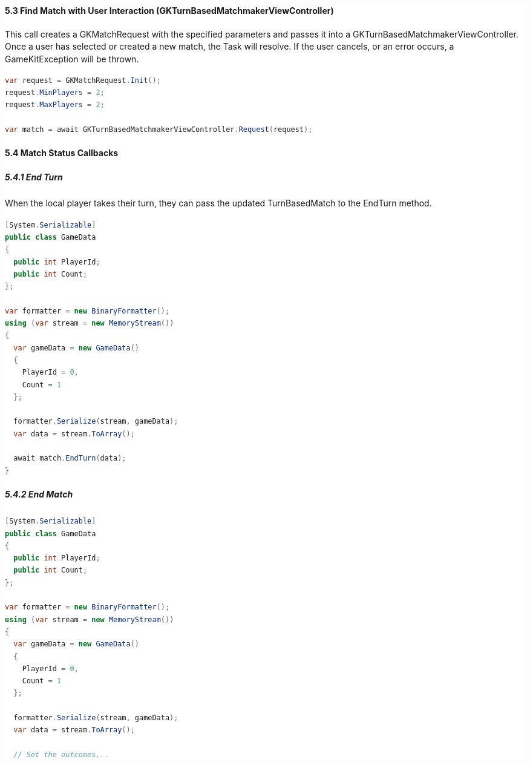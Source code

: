 #### 5.3 Find Match with User Interaction (GKTurnBasedMatchmakerViewController)
This call creates a GKMatchRequest with the specified parameters and passes it into a GKTurnBasedMatchmakerViewController. Once a user has selected or created a new match,
the Task<TurnBasedMatch> will resolve. If the user cancels, or an error occurs, a GameKitException will be thrown.
```csharp
var request = GKMatchRequest.Init();
request.MinPlayers = 2;
request.MaxPlayers = 2;

var match = await GKTurnBasedMatchmakerViewController.Request(request);
```

#### 5.4 Match Status Callbacks
##### 5.4.1 End Turn
When the local player takes their turn, they can pass the updated TurnBasedMatch to the EndTurn method.
```csharp
[System.Serializable]
public class GameData
{
  public int PlayerId;
  public int Count;
};

var formatter = new BinaryFormatter();
using (var stream = new MemoryStream())
{
  var gameData = new GameData()
  {
    PlayerId = 0,
    Count = 1
  };

  formatter.Serialize(stream, gameData);
  var data = stream.ToArray();

  await match.EndTurn(data);
}
```

##### 5.4.2 End Match
```csharp
[System.Serializable]
public class GameData
{
  public int PlayerId;
  public int Count;
};

var formatter = new BinaryFormatter();
using (var stream = new MemoryStream())
{
  var gameData = new GameData()
  {
    PlayerId = 0,
    Count = 1
  };

  formatter.Serialize(stream, gameData);
  var data = stream.ToArray();

  // Set the outcomes...
```